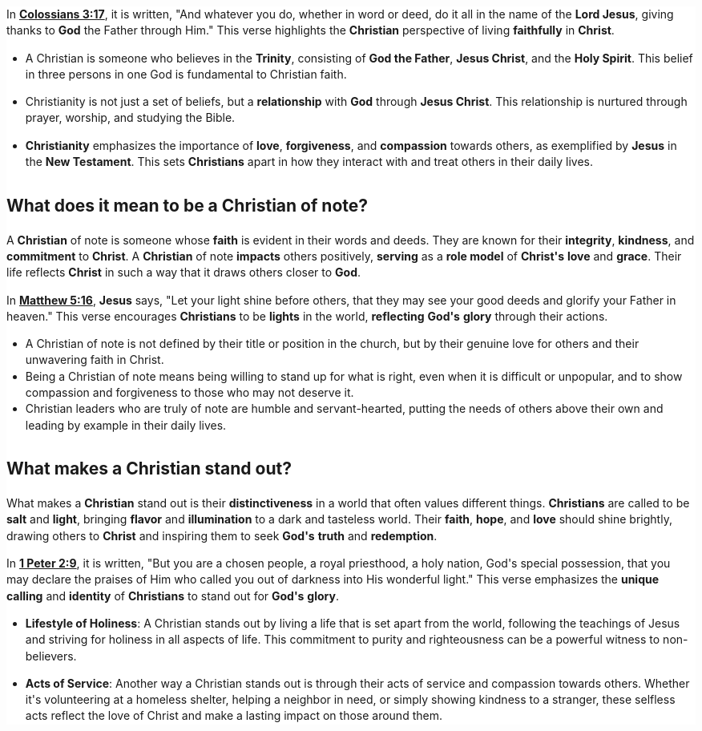 In **[Colossians 3:17](https://www.bibleref.com/Colossians/3/Colossians-3-17.html)**, it is written, "And whatever you do, whether in word or deed, do it all in the name of the **Lord Jesus**, giving thanks to **God** the Father through Him." This verse highlights the **Christian** perspective of living **faithfully** in **Christ**.

- A Christian is someone who believes in the **Trinity**, consisting of **God the Father**, **Jesus Christ**, and the **Holy Spirit**. This belief in three persons in one God is fundamental to Christian faith.
  
- Christianity is not just a set of beliefs, but a **relationship** with **God** through **Jesus Christ**. This relationship is nurtured through prayer, worship, and studying the Bible.
  
- **Christianity** emphasizes the importance of **love**, **forgiveness**, and **compassion** towards others, as exemplified by **Jesus** in the **New Testament**. This sets **Christians** apart in how they interact with and treat others in their daily lives.


## What does it mean to be a Christian of note?

A **Christian** of note is someone whose **faith** is evident in their words and deeds. They are known for their **integrity**, **kindness**, and **commitment** to **Christ**. A **Christian** of note **impacts** others positively, **serving** as a **role model** of **Christ's** **love** and **grace**. Their life reflects **Christ** in such a way that it draws others closer to **God**.

In **[Matthew 5:16](https://www.bibleref.com/Matthew/5/Matthew-5-16.html)**, **Jesus** says, "Let your light shine before others, that they may see your good deeds and glorify your Father in heaven." This verse encourages **Christians** to be **lights** in the world, **reflecting** **God's** **glory** through their actions.

- A Christian of note is not defined by their title or position in the church, but by their genuine love for others and their unwavering faith in Christ.
- Being a Christian of note means being willing to stand up for what is right, even when it is difficult or unpopular, and to show compassion and forgiveness to those who may not deserve it.
- Christian leaders who are truly of note are humble and servant-hearted, putting the needs of others above their own and leading by example in their daily lives.


## What makes a Christian stand out?

What makes a **Christian** stand out is their **distinctiveness** in a world that often values different things. **Christians** are called to be **salt** and **light**, bringing **flavor** and **illumination** to a dark and tasteless world. Their **faith**, **hope**, and **love** should shine brightly, drawing others to **Christ** and inspiring them to seek **God's** **truth** and **redemption**.

In **[1 Peter 2:9](https://www.bibleref.com/1-Peter/2/1-Peter-2-9.html)**, it is written, "But you are a chosen people, a royal priesthood, a holy nation, God's special possession, that you may declare the praises of Him who called you out of darkness into His wonderful light." This verse emphasizes the **unique** **calling** and **identity** of **Christians** to stand out for **God's** **glory**.

- **Lifestyle of Holiness**: A Christian stands out by living a life that is set apart from the world, following the teachings of Jesus and striving for holiness in all aspects of life. This commitment to purity and righteousness can be a powerful witness to non-believers.

- **Acts of Service**: Another way a Christian stands out is through their acts of service and compassion towards others. Whether it's volunteering at a homeless shelter, helping a neighbor in need, or simply showing kindness to a stranger, these selfless acts reflect the love of Christ and make a lasting impact on those around them.
